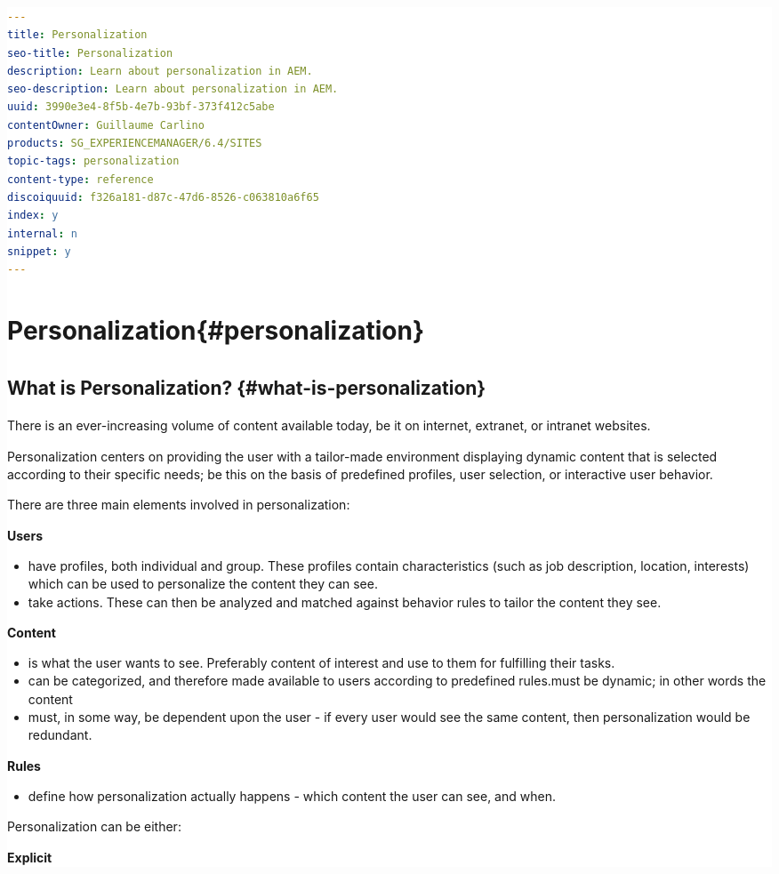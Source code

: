 ```yaml
---
title: Personalization
seo-title: Personalization
description: Learn about personalization in AEM.
seo-description: Learn about personalization in AEM.
uuid: 3990e3e4-8f5b-4e7b-93bf-373f412c5abe
contentOwner: Guillaume Carlino
products: SG_EXPERIENCEMANAGER/6.4/SITES
topic-tags: personalization
content-type: reference
discoiquuid: f326a181-d87c-47d6-8526-c063810a6f65
index: y
internal: n
snippet: y
---
```


# Personalization{#personalization}

## What is Personalization? {#what-is-personalization}

There is an ever-increasing volume of content available today, be it on internet, extranet, or intranet websites.

Personalization centers on providing the user with a tailor-made environment displaying dynamic content that is selected according to their specific needs; be this on the basis of predefined profiles, user selection, or interactive user behavior.

There are three main elements involved in personalization:

**Users**

* have profiles, both individual and group. These profiles contain characteristics (such as job description, location, interests) which can be used to personalize the content they can see.
* take actions. These can then be analyzed and matched against behavior rules to tailor the content they see.

**Content**

* is what the user wants to see. Preferably content of interest and use to them for fulfilling their tasks.
* can be categorized, and therefore made available to users according to predefined rules.must be dynamic; in other words the content 
* must, in some way, be dependent upon the user - if every user would see the same content, then personalization would be redundant.

**Rules**

* define how personalization actually happens - which content the user can see, and when.

Personalization can be either:

**Explicit**
